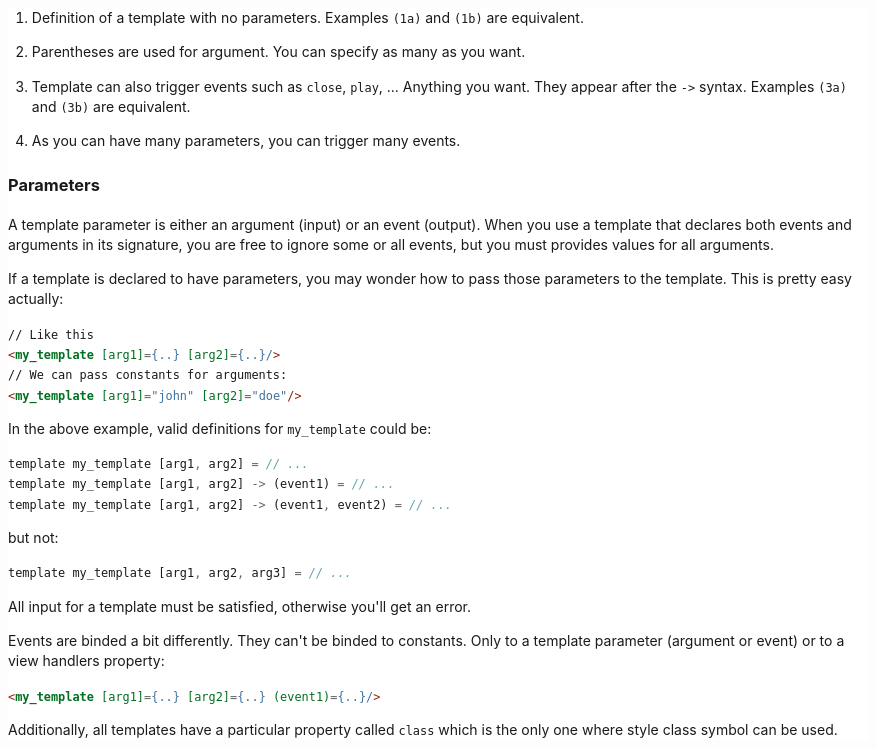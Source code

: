 
1. Definition of a template with no parameters. Examples
`(1a)` and `(1b)` are equivalent.

2. Parentheses are used for argument. You can specify
as many as you want.

3. Template can also trigger events such as `close`, `play`, ...
Anything you want. They appear after the `->` syntax. Examples
`(3a)` and `(3b)` are equivalent.

4. As you can have many parameters, you can trigger
many events.

### Parameters

A template parameter is either an argument (input) or an event (output).
When you use a template that declares both events and arguments in
its signature, you are free to ignore some or all events, but you
must provides values for all arguments.

If a template is declared to have parameters, you may wonder
how to pass those parameters to the template. This is pretty
easy actually:

```html
// Like this
<my_template [arg1]={..} [arg2]={..}/>
// We can pass constants for arguments:
<my_template [arg1]="john" [arg2]="doe"/>
```

In the above example, valid definitions for `my_template`
could be:

```js
template my_template [arg1, arg2] = // ...
template my_template [arg1, arg2] -> (event1) = // ...
template my_template [arg1, arg2] -> (event1, event2) = // ...
```

but not:

```js
template my_template [arg1, arg2, arg3] = // ...
```

All input for a template must be satisfied, otherwise you'll get an
error.

Events are binded a bit differently. They can't be binded to constants.
Only to a template parameter (argument or event) or to a view handlers
property:

```html
<my_template [arg1]={..} [arg2]={..} (event1)={..}/>
```

Additionally, all templates have a particular property called `class`
which is the only one where style class symbol can be used.
